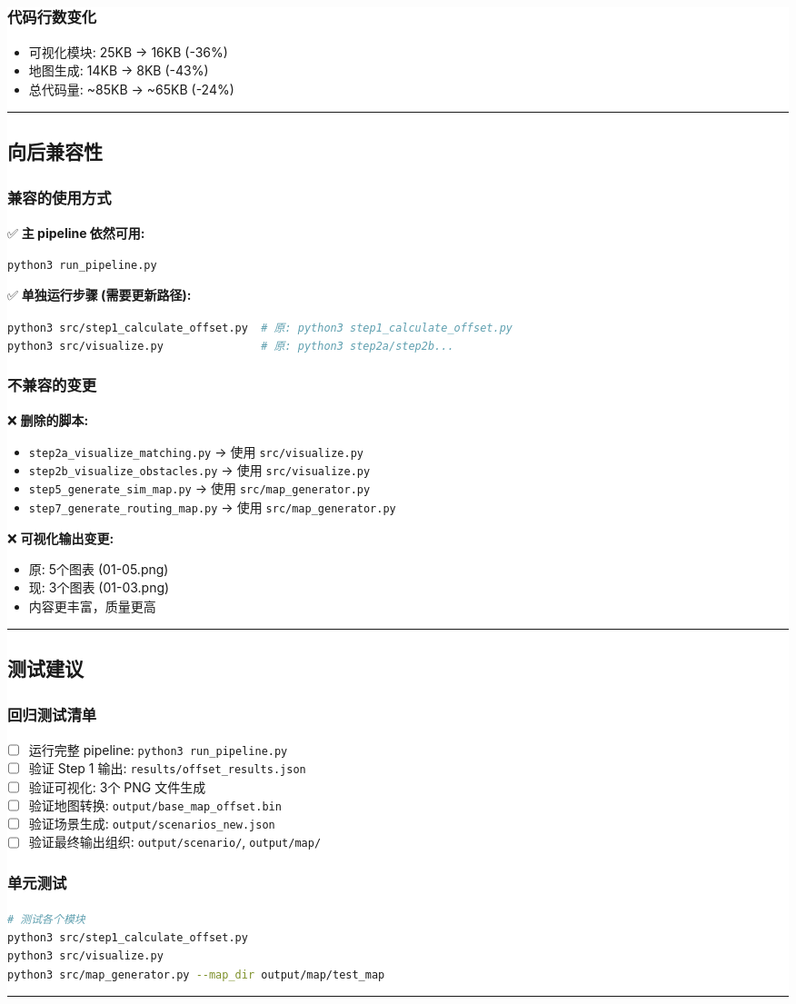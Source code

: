 ### 代码行数变化
- 可视化模块: 25KB → 16KB (-36%)
- 地图生成: 14KB → 8KB (-43%)
- 总代码量: ~85KB → ~65KB (-24%)

---

## 向后兼容性

### 兼容的使用方式

✅ **主 pipeline 依然可用:**
```bash
python3 run_pipeline.py
```

✅ **单独运行步骤 (需要更新路径):**
```bash
python3 src/step1_calculate_offset.py  # 原: python3 step1_calculate_offset.py
python3 src/visualize.py               # 原: python3 step2a/step2b...
```

### 不兼容的变更

❌ **删除的脚本:**
- `step2a_visualize_matching.py` → 使用 `src/visualize.py`
- `step2b_visualize_obstacles.py` → 使用 `src/visualize.py`
- `step5_generate_sim_map.py` → 使用 `src/map_generator.py`
- `step7_generate_routing_map.py` → 使用 `src/map_generator.py`

❌ **可视化输出变更:**
- 原: 5个图表 (01-05.png)
- 现: 3个图表 (01-03.png)
- 内容更丰富，质量更高

---

## 测试建议

### 回归测试清单

- [ ] 运行完整 pipeline: `python3 run_pipeline.py`
- [ ] 验证 Step 1 输出: `results/offset_results.json`
- [ ] 验证可视化: 3个 PNG 文件生成
- [ ] 验证地图转换: `output/base_map_offset.bin`
- [ ] 验证场景生成: `output/scenarios_new.json`
- [ ] 验证最终输出组织: `output/scenario/`, `output/map/`

### 单元测试

```bash
# 测试各个模块
python3 src/step1_calculate_offset.py
python3 src/visualize.py
python3 src/map_generator.py --map_dir output/map/test_map
```

---